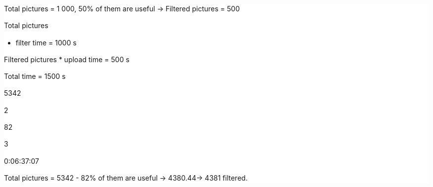  

Total pictures
  = 1 000, 50% of them are useful -&gt; Filtered pictures = 500 

Total pictures
  * filter time = 1000 s

Filtered
  pictures * upload time = 500 s

Total time =
  1500 s

 

5342

2

82

3

 

0:06:37:07

 

Total pictures
  = 5342 - 82% of them are useful -&gt; 4380.44-&gt; 4381 filtered.

 
